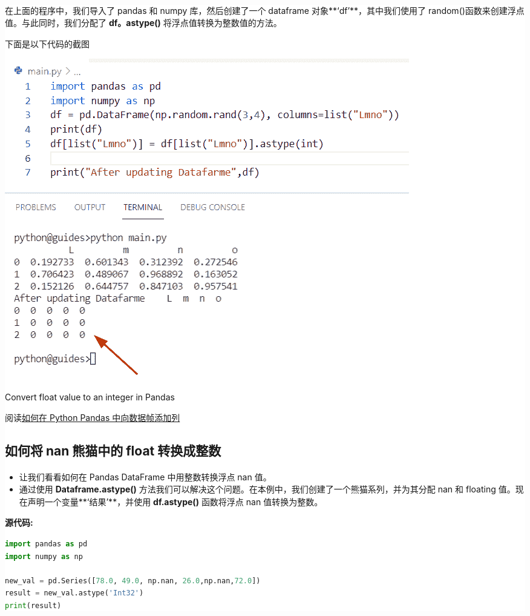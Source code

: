 在上面的程序中，我们导入了 pandas 和 numpy 库，然后创建了一个 dataframe 对象**‘df’**，其中我们使用了 random()函数来创建浮点值。与此同时，我们分配了 **df。astype()** 将浮点值转换为整数值的方法。

下面是以下代码的截图

![Convert float value to an integer in Pandas](img/e41edf985a02bfefd367eeea849c1e42.png "Convert float value to an integer in Pandas")

Convert float value to an integer in Pandas

阅读[如何在 Python Pandas 中向数据帧添加列](https://pythonguides.com/add-a-column-to-a-dataframe-in-python-pandas/)

## 如何将 nan 熊猫中的 float 转换成整数

*   让我们看看如何在 Pandas DataFrame 中用整数转换浮点 nan 值。
*   通过使用 **Dataframe.astype()** 方法我们可以解决这个问题。在本例中，我们创建了一个熊猫系列，并为其分配 nan 和 floating 值。现在声明一个变量**‘结果’**，并使用 **df.astype()** 函数将浮点 nan 值转换为整数。

**源代码:**

```py
import pandas as pd
import numpy as np

new_val = pd.Series([78.0, 49.0, np.nan, 26.0,np.nan,72.0])
result = new_val.astype('Int32')
print(result)
```
